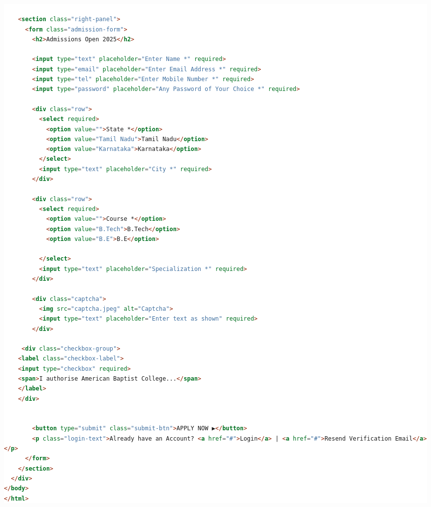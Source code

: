 ```html

    <section class="right-panel">
      <form class="admission-form">
        <h2>Admissions Open 2025</h2>
        
        <input type="text" placeholder="Enter Name *" required>
        <input type="email" placeholder="Enter Email Address *" required>
        <input type="tel" placeholder="Enter Mobile Number *" required>
        <input type="password" placeholder="Any Password of Your Choice *" required>

        <div class="row">
          <select required>
            <option value="">State *</option>
            <option value="Tamil Nadu">Tamil Nadu</option>
            <option value="Karnataka">Karnataka</option>
          </select>
          <input type="text" placeholder="City *" required>
        </div>

        <div class="row">
          <select required>
            <option value="">Course *</option>
            <option value="B.Tech">B.Tech</option>
            <option value="B.E">B.E</option>  

          </select>
          <input type="text" placeholder="Specialization *" required>
        </div>

        <div class="captcha">
          <img src="captcha.jpeg" alt="Captcha">
          <input type="text" placeholder="Enter text as shown" required>
        </div>

     <div class="checkbox-group">
    <label class="checkbox-label">
    <input type="checkbox" required>
    <span>I authorise American Baptist College...</span>
    </label>
    </div>


        <button type="submit" class="submit-btn">APPLY NOW ▶</button>
        <p class="login-text">Already have an Account? <a href="#">Login</a> | <a href="#">Resend Verification Email</a></p>
      </form>
    </section>
  </div>
</body>
</html>


```
